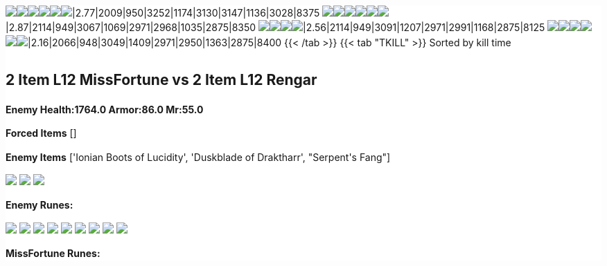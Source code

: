 ![](/item/3153.png)![](/item/6692.png)![](/item/1001.png)![](/item/1055.png)![](/item/1037.png)![](/item/1036.png)|2.77|2009|950|3252|1174|3130|3147|1136|3028|8375
![](/item/6671.png)![](/item/3004.png)![](/item/1053.png)![](/item/1055.png)![](/item/1036.png)![](/item/1036.png)|2.87|2114|949|3067|1069|2971|2968|1035|2875|8350
![](/item/6671.png)![](/item/3074.png)![](/item/1055.png)![](/item/1037.png)|2.56|2114|949|3091|1207|2971|2991|1168|2875|8125
![](/item/6672.png)![](/item/3031.png)![](/item/1001.png)![](/item/1053.png)![](/item/1055.png)![](/item/1036.png)|2.16|2066|948|3049|1409|2971|2950|1363|2875|8400
{{< /tab >}}
{{< tab "TKILL" >}}
Sorted by kill time
## 2 Item L12 MissFortune vs 2 Item L12 Rengar

**Enemy Health:1764.0 Armor:86.0 Mr:55.0**


**Forced Items** []








**Enemy Items** ['Ionian Boots of Lucidity', 'Duskblade of Draktharr', "Serpent's Fang"]





![](/item/3158.png)
![](/item/6691.png)
![](/item/6695.png)



**Enemy Runes:**





![](/Styles/Inspiration/FirstStrike/FirstStrike.png)
![](/Styles/Inspiration/MagicalFootwear/MagicalFootwear.png)
![](/Styles/Inspiration/FuturesMarket/FuturesMarket.png)
![](/Styles/Inspiration/CosmicInsight/CosmicInsight.png)
![](/Styles/Domination/SuddenImpact/SuddenImpact.png)
![](/Styles/Domination/TreasureHunter/TreasureHunter.png)
![](/StatMods/StatModsAdaptiveForceIcon.png)
![](/StatMods/StatModsAdaptiveForceIcon.png)
![](/StatMods/StatModsArmorIcon.png)



**MissFortune Runes:**
